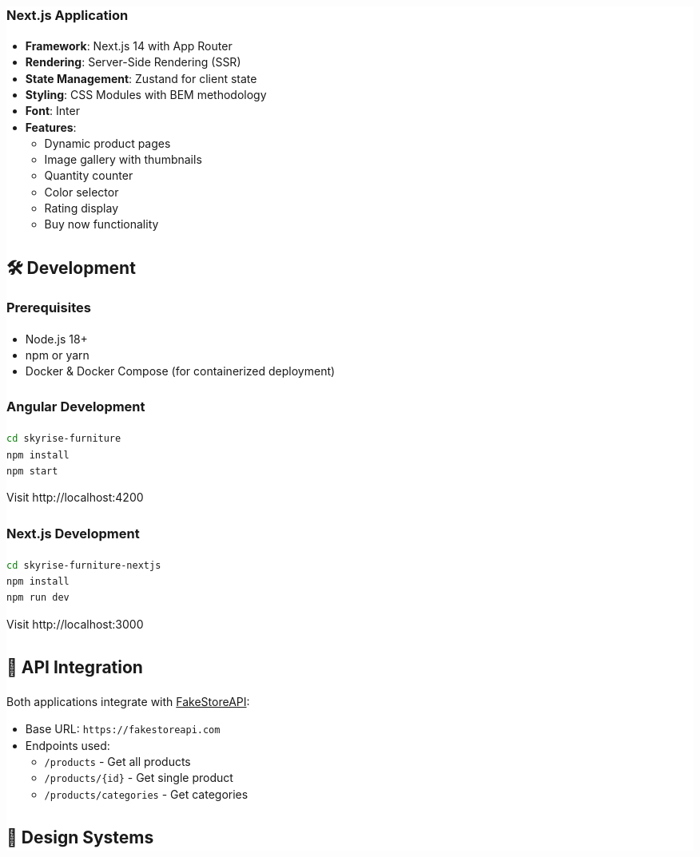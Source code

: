 ### Next.js Application
- **Framework**: Next.js 14 with App Router
- **Rendering**: Server-Side Rendering (SSR)
- **State Management**: Zustand for client state
- **Styling**: CSS Modules with BEM methodology
- **Font**: Inter
- **Features**:
  - Dynamic product pages
  - Image gallery with thumbnails
  - Quantity counter
  - Color selector
  - Rating display
  - Buy now functionality

## 🛠️ Development

### Prerequisites
- Node.js 18+
- npm or yarn
- Docker & Docker Compose (for containerized deployment)

### Angular Development

```bash
cd skyrise-furniture
npm install
npm start
```

Visit http://localhost:4200

### Next.js Development

```bash
cd skyrise-furniture-nextjs
npm install
npm run dev
```

Visit http://localhost:3000

## 🔧 API Integration

Both applications integrate with [FakeStoreAPI](https://fakestoreapi.com):

- Base URL: `https://fakestoreapi.com`
- Endpoints used:
  - `/products` - Get all products
  - `/products/{id}` - Get single product
  - `/products/categories` - Get categories

## 🎨 Design Systems
